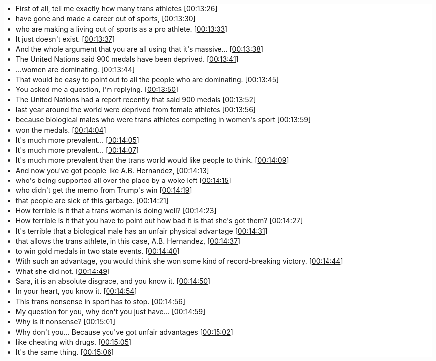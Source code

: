 *  First of all, tell me exactly how many trans athletes [[00:13:26](https://www.youtube.com/watch?v=vdZeFhvoCT0&t=806.56s)]
*  have gone and made a career out of sports, [[00:13:30](https://www.youtube.com/watch?v=vdZeFhvoCT0&t=810.9599999999999s)]
*  who are making a living out of sports as a pro athlete. [[00:13:33](https://www.youtube.com/watch?v=vdZeFhvoCT0&t=813.9599999999999s)]
*  It just doesn't exist. [[00:13:37](https://www.youtube.com/watch?v=vdZeFhvoCT0&t=817.3599999999999s)]
*  And the whole argument that you are all using that it's massive... [[00:13:38](https://www.youtube.com/watch?v=vdZeFhvoCT0&t=818.76s)]
*  The United Nations said 900 medals have been deprived. [[00:13:41](https://www.youtube.com/watch?v=vdZeFhvoCT0&t=821.56s)]
*  ...women are dominating. [[00:13:44](https://www.youtube.com/watch?v=vdZeFhvoCT0&t=824.56s)]
*  That would be easy to point out to all the people who are dominating. [[00:13:45](https://www.youtube.com/watch?v=vdZeFhvoCT0&t=825.96s)]
*  You asked me a question, I'm replying. [[00:13:50](https://www.youtube.com/watch?v=vdZeFhvoCT0&t=830.1600000000001s)]
*  The United Nations had a report recently that said 900 medals [[00:13:52](https://www.youtube.com/watch?v=vdZeFhvoCT0&t=832.1600000000001s)]
*  last year around the world were deprived from female athletes [[00:13:56](https://www.youtube.com/watch?v=vdZeFhvoCT0&t=836.36s)]
*  because biological males who were trans athletes competing in women's sport [[00:13:59](https://www.youtube.com/watch?v=vdZeFhvoCT0&t=839.5600000000001s)]
*  won the medals. [[00:14:04](https://www.youtube.com/watch?v=vdZeFhvoCT0&t=844.5600000000001s)]
*  It's much more prevalent... [[00:14:05](https://www.youtube.com/watch?v=vdZeFhvoCT0&t=845.96s)]
*  It's much more prevalent... [[00:14:07](https://www.youtube.com/watch?v=vdZeFhvoCT0&t=847.5600000000001s)]
*  It's much more prevalent than the trans world would like people to think. [[00:14:09](https://www.youtube.com/watch?v=vdZeFhvoCT0&t=849.1600000000001s)]
*  And now you've got people like A.B. Hernandez, [[00:14:13](https://www.youtube.com/watch?v=vdZeFhvoCT0&t=853.1600000000001s)]
*  who's being supported all over the place by a woke left [[00:14:15](https://www.youtube.com/watch?v=vdZeFhvoCT0&t=855.36s)]
*  who didn't get the memo from Trump's win [[00:14:19](https://www.youtube.com/watch?v=vdZeFhvoCT0&t=859.5600000000001s)]
*  that people are sick of this garbage. [[00:14:21](https://www.youtube.com/watch?v=vdZeFhvoCT0&t=861.96s)]
*  How terrible is it that a trans woman is doing well? [[00:14:23](https://www.youtube.com/watch?v=vdZeFhvoCT0&t=863.96s)]
*  How terrible is it that you have to point out how bad it is that she's got them? [[00:14:27](https://www.youtube.com/watch?v=vdZeFhvoCT0&t=867.16s)]
*  It's terrible that a biological male has an unfair physical advantage [[00:14:31](https://www.youtube.com/watch?v=vdZeFhvoCT0&t=871.96s)]
*  that allows the trans athlete, in this case, A.B. Hernandez, [[00:14:37](https://www.youtube.com/watch?v=vdZeFhvoCT0&t=877.36s)]
*  to win gold medals in two state events. [[00:14:40](https://www.youtube.com/watch?v=vdZeFhvoCT0&t=880.96s)]
*  With such an advantage, you would think she won some kind of record-breaking victory. [[00:14:44](https://www.youtube.com/watch?v=vdZeFhvoCT0&t=884.1600000000001s)]
*  What she did not. [[00:14:49](https://www.youtube.com/watch?v=vdZeFhvoCT0&t=889.5600000000001s)]
*  Sara, it is an absolute disgrace, and you know it. [[00:14:50](https://www.youtube.com/watch?v=vdZeFhvoCT0&t=890.5600000000001s)]
*  In your heart, you know it. [[00:14:54](https://www.youtube.com/watch?v=vdZeFhvoCT0&t=894.36s)]
*  This trans nonsense in sport has to stop. [[00:14:56](https://www.youtube.com/watch?v=vdZeFhvoCT0&t=896.76s)]
*  My question for you, why don't you just have... [[00:14:59](https://www.youtube.com/watch?v=vdZeFhvoCT0&t=899.96s)]
*  Why is it nonsense? [[00:15:01](https://www.youtube.com/watch?v=vdZeFhvoCT0&t=901.96s)]
*  Why don't you... Because you've got unfair advantages [[00:15:02](https://www.youtube.com/watch?v=vdZeFhvoCT0&t=902.96s)]
*  like cheating with drugs. [[00:15:05](https://www.youtube.com/watch?v=vdZeFhvoCT0&t=905.1600000000001s)]
*  It's the same thing. [[00:15:06](https://www.youtube.com/watch?v=vdZeFhvoCT0&t=906.76s)]